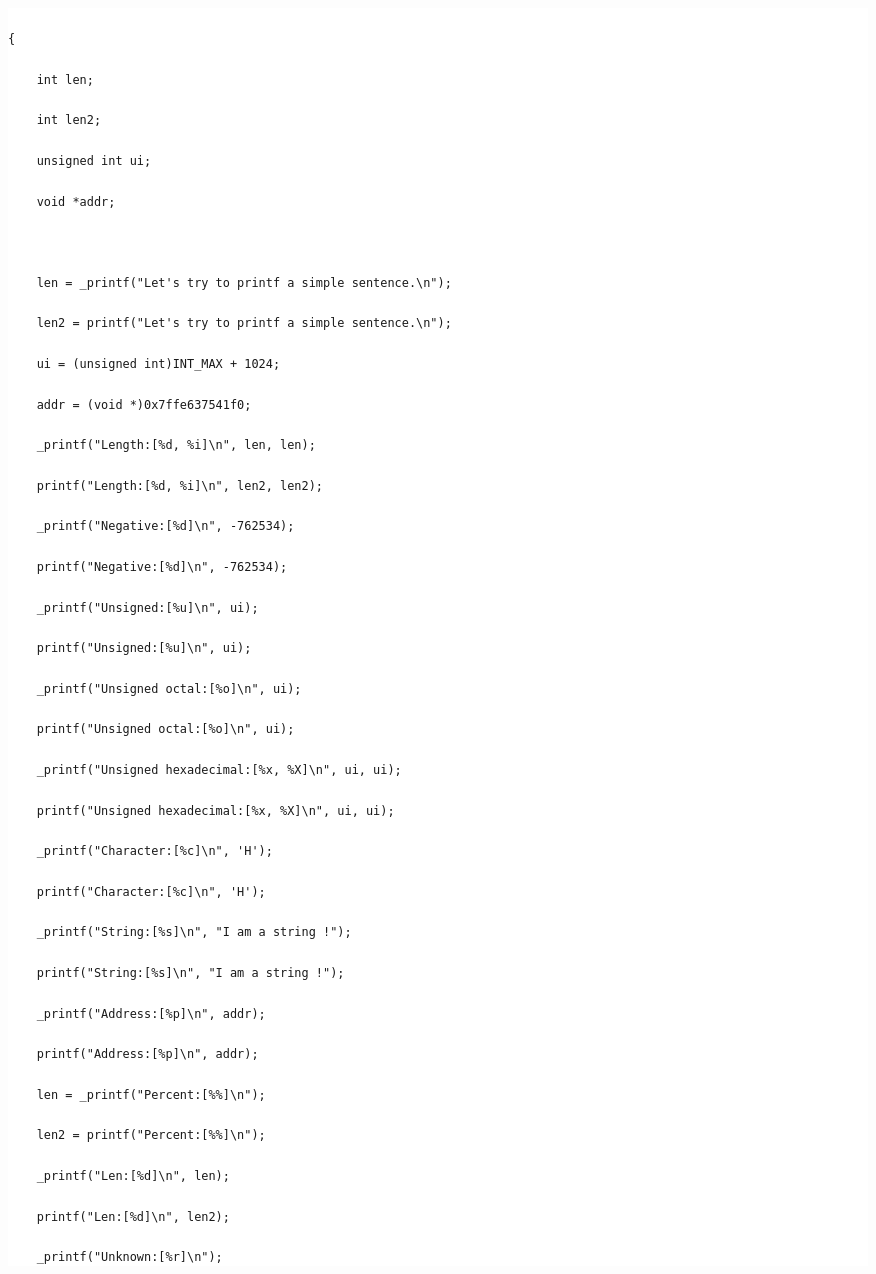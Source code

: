 ```

{

    int len;

    int len2;

    unsigned int ui;

    void *addr;



    len = _printf("Let's try to printf a simple sentence.\n");

    len2 = printf("Let's try to printf a simple sentence.\n");

    ui = (unsigned int)INT_MAX + 1024;

    addr = (void *)0x7ffe637541f0;

    _printf("Length:[%d, %i]\n", len, len);

    printf("Length:[%d, %i]\n", len2, len2);

    _printf("Negative:[%d]\n", -762534);

    printf("Negative:[%d]\n", -762534);

    _printf("Unsigned:[%u]\n", ui);

    printf("Unsigned:[%u]\n", ui);

    _printf("Unsigned octal:[%o]\n", ui);

    printf("Unsigned octal:[%o]\n", ui);

    _printf("Unsigned hexadecimal:[%x, %X]\n", ui, ui);

    printf("Unsigned hexadecimal:[%x, %X]\n", ui, ui);

    _printf("Character:[%c]\n", 'H');

    printf("Character:[%c]\n", 'H');

    _printf("String:[%s]\n", "I am a string !");

    printf("String:[%s]\n", "I am a string !");

    _printf("Address:[%p]\n", addr);

    printf("Address:[%p]\n", addr);

    len = _printf("Percent:[%%]\n");

    len2 = printf("Percent:[%%]\n");

    _printf("Len:[%d]\n", len);

    printf("Len:[%d]\n", len2);

    _printf("Unknown:[%r]\n");

```